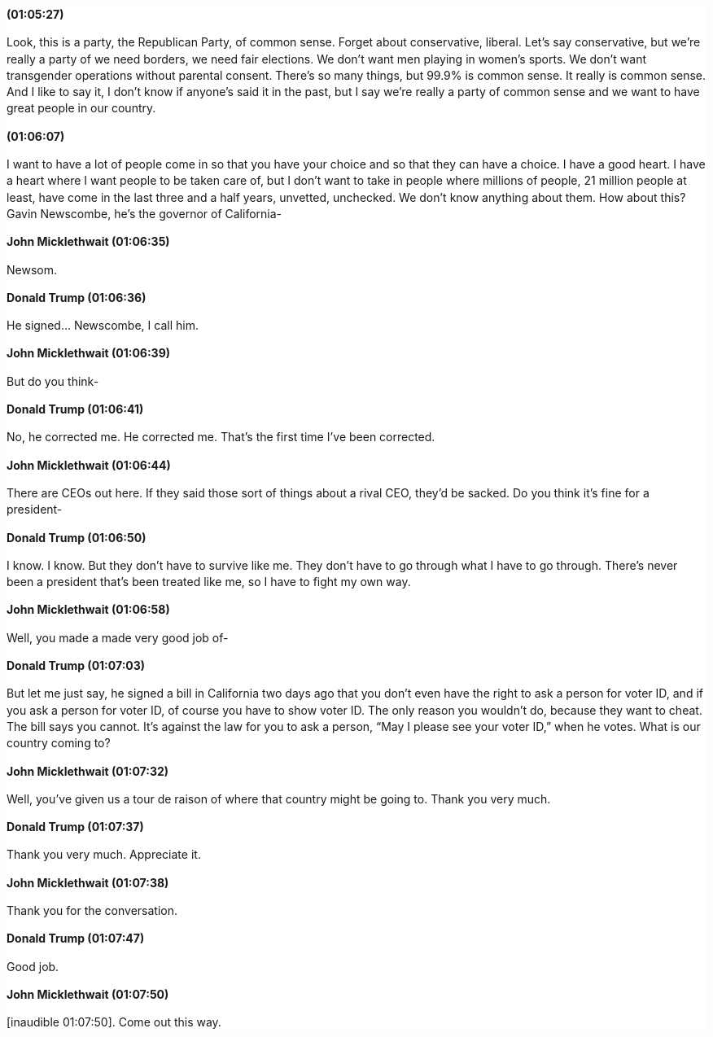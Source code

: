 **(01:05:27)**

Look, this is a party, the Republican Party, of common sense. Forget about conservative, liberal. Let’s say conservative, but we’re really a party of we need borders, we need fair elections. We don’t want men playing in women’s sports. We don’t want transgender operations without parental consent. There’s so many things, but 99.9% is common sense. It really is common sense. And I like to say it, I don’t know if anyone’s said it in the past, but I say we’re really a party of common sense and we want to have great people in our country.

**(01:06:07)**


I want to have a lot of people come in so that you have your choice and so that they can have a choice. I have a good heart. I have a heart where I want people to be taken care of, but I don’t want to take in people where millions of people, 21 million people at least, have come in the last three and a half years, unvetted, unchecked. We don’t know anything about them. How about this? Gavin Newscombe, he’s the governor of California-

**John Micklethwait (01:06:35)**

Newsom.

**Donald Trump (01:06:36)**

He signed… Newscombe, I call him.

**John Micklethwait (01:06:39)**

But do you think-

**Donald Trump (01:06:41)**

No, he corrected me. He corrected me. That’s the first time I’ve been corrected.

**John Micklethwait (01:06:44)**

There are CEOs out here. If they said those sort of things about a rival CEO, they’d be sacked. Do you think it’s fine for a president-

**Donald Trump (01:06:50)**

I know. I know. But they don’t have to survive like me. They don’t have to go through what I have to go through. There’s never been a president that’s been treated like me, so I have to fight my own way.

**John Micklethwait (01:06:58)**

Well, you made a made very good job of-

**Donald Trump (01:07:03)**

But let me just say, he signed a bill in California two days ago that you don’t even have the right to ask a person for voter ID, and if you ask a person for voter ID, of course you have to show voter ID. The only reason you wouldn’t do, because they want to cheat. The bill says you cannot. It’s against the law for you to ask a person, “May I please see your voter ID,” when he votes. What is our country coming to?

**John Micklethwait (01:07:32)**

Well, you’ve given us a tour de raison of where that country might be going to. Thank you very much.

**Donald Trump (01:07:37)**

Thank you very much. Appreciate it.

**John Micklethwait (01:07:38)**

Thank you for the conversation.

**Donald Trump (01:07:47)**

Good job.

**John Micklethwait (01:07:50)**

[inaudible 01:07:50]. Come out this way.
